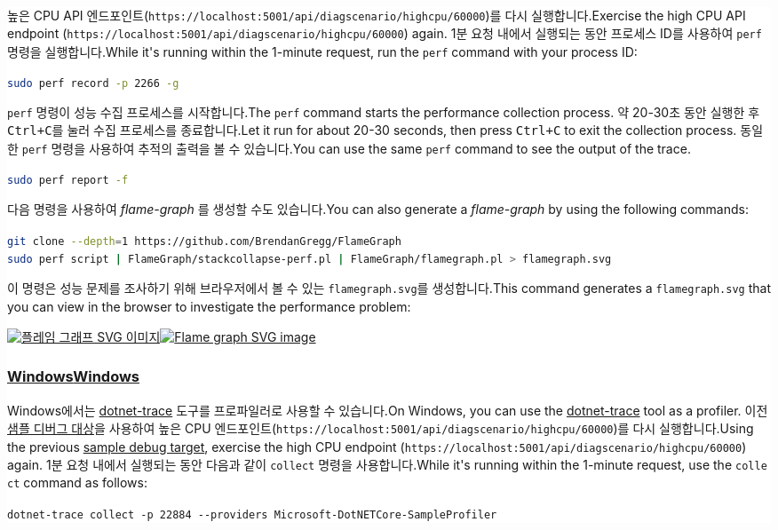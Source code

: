 <span data-ttu-id="2b90a-149">높은 CPU API 엔드포인트(`https://localhost:5001/api/diagscenario/highcpu/60000`)를 다시 실행합니다.</span><span class="sxs-lookup"><span data-stu-id="2b90a-149">Exercise the high CPU API endpoint (`https://localhost:5001/api/diagscenario/highcpu/60000`) again.</span></span> <span data-ttu-id="2b90a-150">1분 요청 내에서 실행되는 동안 프로세스 ID를 사용하여 `perf` 명령을 실행합니다.</span><span class="sxs-lookup"><span data-stu-id="2b90a-150">While it's running within the 1-minute request, run the `perf` command with your process ID:</span></span>

```bash
sudo perf record -p 2266 -g
```

<span data-ttu-id="2b90a-151">`perf` 명령이 성능 수집 프로세스를 시작합니다.</span><span class="sxs-lookup"><span data-stu-id="2b90a-151">The `perf` command starts the performance collection process.</span></span> <span data-ttu-id="2b90a-152">약 20-30초 동안 실행한 후 <kbd>Ctrl+C</kbd>를 눌러 수집 프로세스를 종료합니다.</span><span class="sxs-lookup"><span data-stu-id="2b90a-152">Let it run for about 20-30 seconds, then press <kbd>Ctrl+C</kbd> to exit the collection process.</span></span> <span data-ttu-id="2b90a-153">동일한 `perf` 명령을 사용하여 추적의 출력을 볼 수 있습니다.</span><span class="sxs-lookup"><span data-stu-id="2b90a-153">You can use the same `perf` command to see the output of the trace.</span></span>

```bash
sudo perf report -f
```

<span data-ttu-id="2b90a-154">다음 명령을 사용하여 _flame-graph_ 를 생성할 수도 있습니다.</span><span class="sxs-lookup"><span data-stu-id="2b90a-154">You can also generate a _flame-graph_ by using the following commands:</span></span>

```bash
git clone --depth=1 https://github.com/BrendanGregg/FlameGraph
sudo perf script | FlameGraph/stackcollapse-perf.pl | FlameGraph/flamegraph.pl > flamegraph.svg
```

<span data-ttu-id="2b90a-155">이 명령은 성능 문제를 조사하기 위해 브라우저에서 볼 수 있는 `flamegraph.svg`를 생성합니다.</span><span class="sxs-lookup"><span data-stu-id="2b90a-155">This command generates a `flamegraph.svg` that you can view in the browser to investigate the performance problem:</span></span>

<span data-ttu-id="2b90a-156">[![플레임 그래프 SVG 이미지](media/flamegraph.jpg)](media/flamegraph.jpg#lightbox)</span><span class="sxs-lookup"><span data-stu-id="2b90a-156">[![Flame graph SVG image](media/flamegraph.jpg)](media/flamegraph.jpg#lightbox)</span></span>

### <a name="windows"></a>[<span data-ttu-id="2b90a-157">Windows</span><span class="sxs-lookup"><span data-stu-id="2b90a-157">Windows</span></span>](#tab/windows)

<span data-ttu-id="2b90a-158">Windows에서는 [dotnet-trace](dotnet-trace.md) 도구를 프로파일러로 사용할 수 있습니다.</span><span class="sxs-lookup"><span data-stu-id="2b90a-158">On Windows, you can use the [dotnet-trace](dotnet-trace.md) tool as a profiler.</span></span> <span data-ttu-id="2b90a-159">이전 [샘플 디버그 대상](/samples/dotnet/samples/diagnostic-scenarios)을 사용하여 높은 CPU 엔드포인트(`https://localhost:5001/api/diagscenario/highcpu/60000`)를 다시 실행합니다.</span><span class="sxs-lookup"><span data-stu-id="2b90a-159">Using the previous [sample debug target](/samples/dotnet/samples/diagnostic-scenarios), exercise the high CPU endpoint (`https://localhost:5001/api/diagscenario/highcpu/60000`) again.</span></span> <span data-ttu-id="2b90a-160">1분 요청 내에서 실행되는 동안 다음과 같이 `collect` 명령을 사용합니다.</span><span class="sxs-lookup"><span data-stu-id="2b90a-160">While it's running within the 1-minute request, use the `collect` command as follows:</span></span>

```dotnetcli
dotnet-trace collect -p 22884 --providers Microsoft-DotNETCore-SampleProfiler
```
